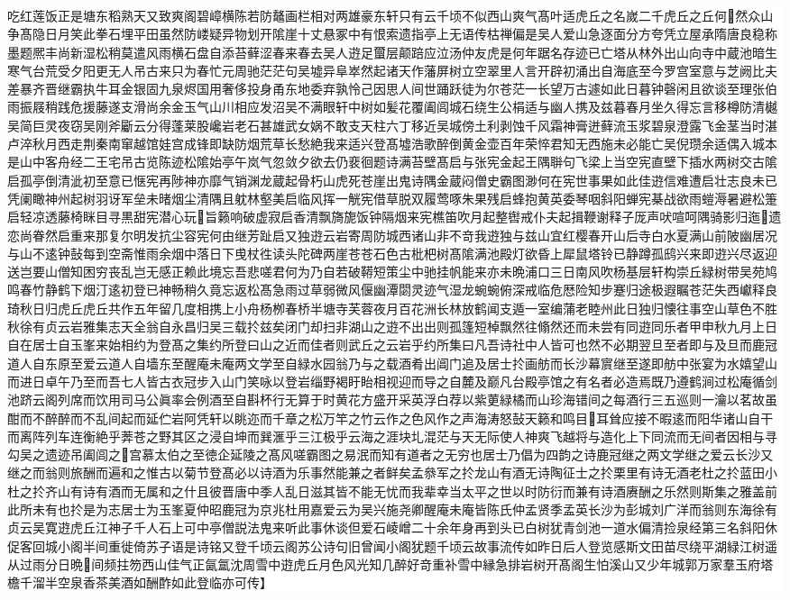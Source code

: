 吃红莲饭正是塘东稻熟天又致爽阁碧嶂横陈若防鼇画栏相对两雄豪东轩只有云千顷不似西山爽气髙叶适虎丘之名嵗二千虎丘之丘何然众山争髙隐日月笑此拳石埋平田虽然防嵝疑异物划开隂崖十丈悬冢中有恨索遗指亭上无语传枯禅偏是吴人爱山急逐面分方夸凭立屋承隋唐良稳称墨题熈丰尚新湿松稍莫遣风雨横石盘自添苔藓涩春来春去吴人逰足蠒层颠踣应泣汤仲友虎是何年踞名存迹已亡塔从林外出山向寺中蔵池暗生寒气台荒受夕阳更无人吊古来只为春忙元周驰茫茫句吴墟异阜崒然起诸天作藩屏树立空翠里人言开辟初涌出自海底至今罗宫室意与芝阙比夫差暴齐晋继霸执牛耳金银固九泉烬国用奢侈投身甬东地委弃孰怜己因思人间世踊跃徒为尔苍茫一长望万古遽如此日暮钟磬闲且欲谈至理张伯雨振屐稍践危援藤遂支滑尚余金玉气山川相应发沼吴不满眼轩中树如髪花覆阖闾城石绕生公梋适与幽人携及兹暮春月坐久得忘言移樽防清樾吴简巨灵夜窃吴刚斧斸云分得蓬莱股巉岩老石甚雄武女娲不敢支天柱六丁移近吴城傍土利剥蚀千风霜神膏迸藓流玉浆碧泉澄露飞金茎当时湛卢淬秋月西走荆秦南窜越馆娃宫成锋即缺防烟荒草长愁絶我来适兴登髙墟浩歌醉倒黄金壶百年荣悴君知无西施未必能亡吴倪瓒余适偶入城本是山中客舟经二王宅吊古览陈迹松隂始亭午岚气忽敛夕欲去仍裵徊题诗满苔壁髙启与张宪金起王隅聨句飞梁上当空宪直壁下插水两树交古隂启孤亭倒清泚初至意已惬宪再陟神亦靡气销渊龙蔵起骨朽山虎死苍崖出鬼诗隅金蔵闷僧史霸图渺何在宪世事果如此佳逰信难遭启壮志良未已凭阑瞰神州起树羽讶军垒未暏烟尘清隅且躭林壑美启临风挥一觥宪借草脱双履莺啄朱果残启蜂抱黄英委琴咽斜阳蝉宪棊战欲雨螘溽暑避松箑启轻凉透藤椅眯目寻黒甜宪潜心玩旨籁响破虚寂启香清飘旖旎饭钟隔烟来宪樵笛吹月起整辔戒仆夫起揖鞭谢释子厐声吠喧呵隅骑影归迤遗恋尚眷然启重来那复尔明发抗尘容宪何由继芳趾启又独逰云岩寄周防城西诸山非不竒我逰独与兹山宜红樱春开山后寺白水夏满山前陂幽居况与山不逺钟鼔每到空斋惟雨余烟中落日下曵杖徃读头陀碑两崖苍苍石色古枇杷树髙隂满池殿灯欲昏上犀鼠塔铃已静蹲孤鸱兴来即逰兴尽返迎送岂要山僧知困穷丧乱岂无感正赖此境忘吾悲嗟君何为乃自若破鞯短策尘中驰挂帆能来亦未晩浦口三日南风吹杨基层轩构崇丘緑树带吴苑鸠鸣春竹静鹤下烟汀逺初登已神畅稍久竟忘返松髙急雨过草弱微风偃幽潭閟灵迹气湿龙蜿蜿俯深戒临危厯险知步蹇归途极遐瞩苍茫失西巘释良琦秋日归虎丘虎丘共作五年留几度相携上小舟杨栁春桥半塘寺芙蓉夜月百花洲长林放鹤闻支遁一室编蒲老睦州此日独归懐往事空山草色不胜秋徐有贞云岩雅集志天全翁自永昌归吴三载扵兹矣闭门却扫非湖山之逰不出出则孤篷短棹飘然往翛然还而未尝有同逰同乐者甲申秋九月上日自在居士自玉峯来始相约为登髙之集约所登曰山之近而佳者则武丘之云岩乎约所集曰凡吾诗社中人皆可也然不必期翌旦至者即与及旦而鹿冠道人自东原至爱云道人自墙东至醒庵未庵两文学至自緑水园翁乃与之载酒肴出阊门追及居士扵画舫而长沙幕賔继至遂即舫中张宴为水嬉望山而进日卓午乃至而吾七人皆古衣冠步入山门笑咏以登岩缁野褐盱眙相视迎而导之自麓及巅凡台殿亭馆之有名者必造焉既乃遵鹤涧过松庵循剑池跻云阁列席而饮用司马公眞率会例酒至自斟杯行无算于时黄花方盛开采英浮白荐以紫莄緑橘而山珍海错间之每酒行三五巡则一瀹以茗故虽酣而不醉醉而不乱间起而延伫岩阿凭轩以眺迩而千章之松万竿之竹云作之色风作之声海涛怒鼔天籁和鸣目耳耸应接不暇逺而阳华诸山自干而离阵列车连衡絶乎莾苍之野其区之浸自坤而巽滙乎三江极乎云海之涯块圠混茫与天无际使人神爽飞越将与造化上下同流而无间者因相与寻勾吴之遗迹吊阖闾之宫慕太伯之至徳企延陵之髙风嗟霸图之易泯而知有道者之无穷也居士乃倡为四韵之诗鹿冠继之两文学继之爱云长沙又继之而翁则旅酬而遍和之惟古以菊节登髙必以诗酒为乐事然能兼之者鲜矣孟叅军之扵龙山有酒无诗陶征士之扵栗里有诗无酒老杜之扵蓝田小杜之扵齐山有诗有酒而无属和之什且彼晋唐中季人乱日滋其皆不能无忧而我辈幸当太平之世以时防衍而兼有诗酒赓酬之乐然则斯集之雅盖前此所未有也扵是为志居士为玉峯夏仲昭鹿冠为京兆杜用嘉爱云为吴兴施尧卿醒庵未庵皆陈氏仲孟贤季孟英长沙为彭城刘广洋而翁则东海徐有贞云吴寛逰虎丘江神子千人石上可中亭僧説法鬼来听此事休谈但爱石崚嶒二十余年身再到头已白树犹青剑池一道水偏清捡泉经第三名斜阳休促客回城小阁半间重徙倚苏子语是诗铭又登千顷云阁苏公诗句旧曾闻小阁犹题千顷云故事流传如昨日后人登览感斯文田苗尽绕平湖緑江树遥从过雨分日晩间频拄笏西山佳气正氤氲沈周雪中逰虎丘月色风光知几醉好竒重补雪中縁急排岩树开髙阁生怕溪山又少年城郭万家羣玉府塔檐千溜半空泉香茶美酒如酬酢如此登临亦可传】
